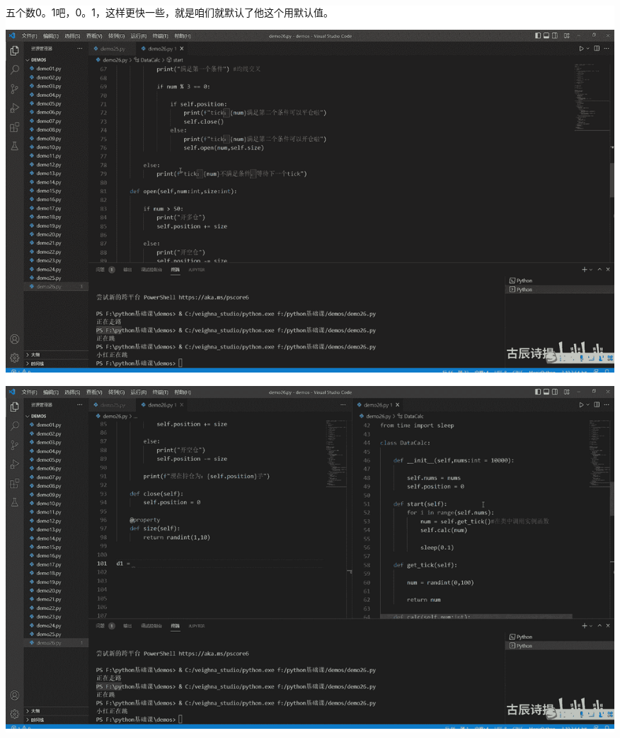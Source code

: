 五个数0。1吧，0。1，这样更快一些，就是咱们就默认了他这个用默认值。

![](img/ce6df8820230e84c9675a0aa94d517b1_172.png)

![](img/ce6df8820230e84c9675a0aa94d517b1_173.png)
